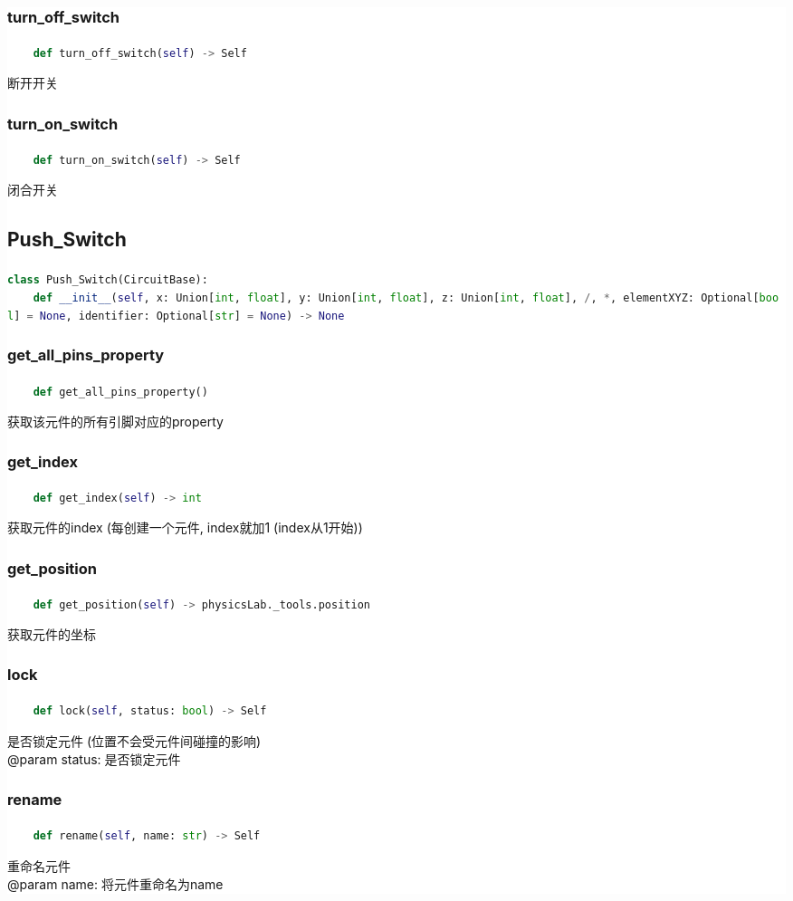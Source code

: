 ### turn_off_switch
```Python
    def turn_off_switch(self) -> Self
```
断开开关  

### turn_on_switch
```Python
    def turn_on_switch(self) -> Self
```
闭合开关  

## <h2 id="Push_Switch"> Push_Switch </h2>
```Python
class Push_Switch(CircuitBase):
    def __init__(self, x: Union[int, float], y: Union[int, float], z: Union[int, float], /, *, elementXYZ: Optional[bool] = None, identifier: Optional[str] = None) -> None
```

### get_all_pins_property
```Python
    def get_all_pins_property()
```
获取该元件的所有引脚对应的property  
  

### get_index
```Python
    def get_index(self) -> int
```
获取元件的index (每创建一个元件, index就加1 (index从1开始))  

### get_position
```Python
    def get_position(self) -> physicsLab._tools.position
```
获取元件的坐标  

### lock
```Python
    def lock(self, status: bool) -> Self
```
是否锁定元件 (位置不会受元件间碰撞的影响)  
@param status: 是否锁定元件  

### rename
```Python
    def rename(self, name: str) -> Self
```
重命名元件  
@param name: 将元件重命名为name  

